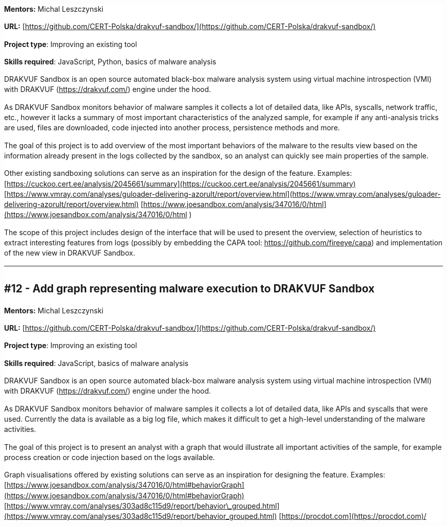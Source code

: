 **Mentors:** Michal Leszczynski

**URL:** [https://github.com/CERT-Polska/drakvuf-sandbox/](https://github.com/CERT-Polska/drakvuf-sandbox/)

**Project type**: Improving an existing tool

**Skills required**: JavaScript, Python, basics of malware analysis

DRAKVUF Sandbox is an open source automated black-box malware analysis system using virtual machine introspection (VMI) with DRAKVUF (https://drakvuf.com/) engine under the hood.

As DRAKVUF Sandbox monitors behavior of malware samples it collects a lot of detailed data, like APIs, syscalls, network traffic, etc., however it lacks a summary of most important characteristics of the analyzed sample, for example if any anti-analysis tricks are used, files are downloaded, code injected into another process, persistence methods and more.

The goal of this project is to add overview of the most important behaviors of the malware to the results view based on the information already present in the logs collected by the sandbox, so an analyst can quickly see main properties of the sample.

Other existing sandboxing solutions can serve as an inspiration for the design of the feature. Examples: [https://cuckoo.cert.ee/analysis/2045661/summary](https://cuckoo.cert.ee/analysis/2045661/summary) [https://www.vmray.com/analyses/guloader-delivering-azorult/report/overview.html](https://www.vmray.com/analyses/guloader-delivering-azorult/report/overview.html) [https://www.joesandbox.com/analysis/347016/0/html](https://www.joesandbox.com/analysis/347016/0/html )

The scope of this project includes design of the interface that will be used to present the overview, selection of heuristics to extract interesting features from logs (possibly by embedding the CAPA tool: https://github.com/fireeye/capa) and implementation of the new view in DRAKVUF Sandbox.

* * *

## #12 - Add graph representing malware execution to DRAKVUF Sandbox

**Mentors:** Michal Leszczynski

**URL:** [https://github.com/CERT-Polska/drakvuf-sandbox/](https://github.com/CERT-Polska/drakvuf-sandbox/)

**Project type**: Improving an existing tool

**Skills required**: JavaScript, basics of malware analysis

DRAKVUF Sandbox is an open source automated black-box malware analysis system using virtual machine introspection (VMI) with DRAKVUF (https://drakvuf.com/) engine under the hood.

As DRAKVUF Sandbox monitors behavior of malware samples it collects a lot of detailed data, like APIs and syscalls that were used. Currently the data is available as a big log file, which makes it difficult to get a high-level understanding of the malware activities.

The goal of this project is to present an analyst with a graph that would illustrate all important activities of the sample, for example process creation or code injection based on the logs available.

Graph visualisations offered by existing solutions can serve as an inspiration for designing the feature. Examples: [https://www.joesandbox.com/analysis/347016/0/html#behaviorGraph](https://www.joesandbox.com/analysis/347016/0/html#behaviorGraph) [https://www.vmray.com/analyses/303ad8c115d9/report/behavior\_grouped.html](https://www.vmray.com/analyses/303ad8c115d9/report/behavior_grouped.html) [https://procdot.com](https://procdot.com)/
